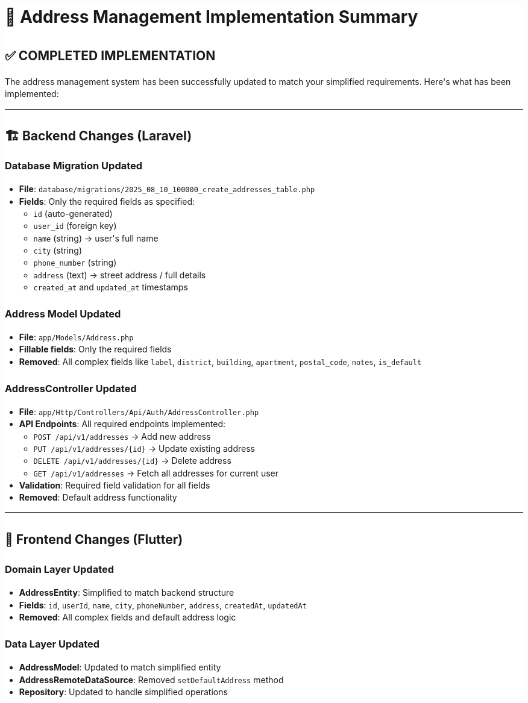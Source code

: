 # 🔹 Address Management Implementation Summary

## ✅ **COMPLETED IMPLEMENTATION**

The address management system has been successfully updated to match your simplified requirements. Here's what has been implemented:

---

## 🏗️ **Backend Changes (Laravel)**

### **Database Migration Updated**
- **File**: `database/migrations/2025_08_10_100000_create_addresses_table.php`
- **Fields**: Only the required fields as specified:
  - `id` (auto-generated)
  - `user_id` (foreign key)
  - `name` (string) → user's full name
  - `city` (string)
  - `phone_number` (string)
  - `address` (text) → street address / full details
  - `created_at` and `updated_at` timestamps

### **Address Model Updated**
- **File**: `app/Models/Address.php`
- **Fillable fields**: Only the required fields
- **Removed**: All complex fields like `label`, `district`, `building`, `apartment`, `postal_code`, `notes`, `is_default`

### **AddressController Updated**
- **File**: `app/Http/Controllers/Api/Auth/AddressController.php`
- **API Endpoints**: All required endpoints implemented:
  - `POST /api/v1/addresses` → Add new address
  - `PUT /api/v1/addresses/{id}` → Update existing address
  - `DELETE /api/v1/addresses/{id}` → Delete address
  - `GET /api/v1/addresses` → Fetch all addresses for current user
- **Validation**: Required field validation for all fields
- **Removed**: Default address functionality

---

## 🚀 **Frontend Changes (Flutter)**

### **Domain Layer Updated**
- **AddressEntity**: Simplified to match backend structure
- **Fields**: `id`, `userId`, `name`, `city`, `phoneNumber`, `address`, `createdAt`, `updatedAt`
- **Removed**: All complex fields and default address logic

### **Data Layer Updated**
- **AddressModel**: Updated to match simplified entity
- **AddressRemoteDataSource**: Removed `setDefaultAddress` method
- **Repository**: Updated to handle simplified operations
